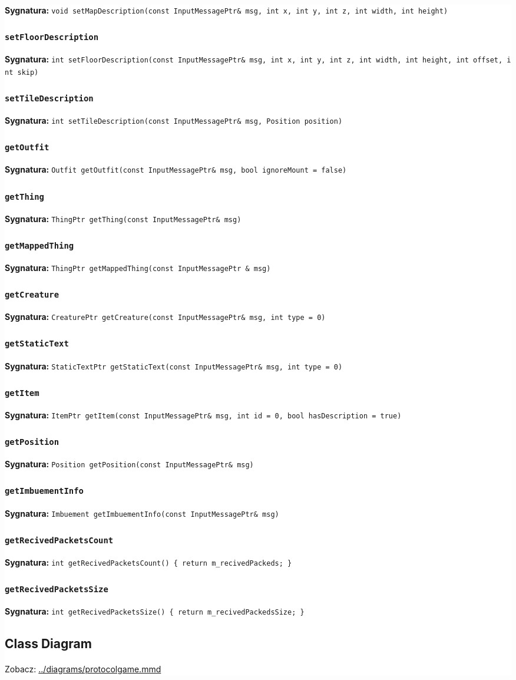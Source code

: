 **Sygnatura:** `void setMapDescription(const InputMessagePtr& msg, int x, int y, int z, int width, int height)`

### `setFloorDescription`

**Sygnatura:** `int setFloorDescription(const InputMessagePtr& msg, int x, int y, int z, int width, int height, int offset, int skip)`

### `setTileDescription`

**Sygnatura:** `int setTileDescription(const InputMessagePtr& msg, Position position)`

### `getOutfit`

**Sygnatura:** `Outfit getOutfit(const InputMessagePtr& msg, bool ignoreMount = false)`

### `getThing`

**Sygnatura:** `ThingPtr getThing(const InputMessagePtr& msg)`

### `getMappedThing`

**Sygnatura:** `ThingPtr getMappedThing(const InputMessagePtr & msg)`

### `getCreature`

**Sygnatura:** `CreaturePtr getCreature(const InputMessagePtr& msg, int type = 0)`

### `getStaticText`

**Sygnatura:** `StaticTextPtr getStaticText(const InputMessagePtr& msg, int type = 0)`

### `getItem`

**Sygnatura:** `ItemPtr getItem(const InputMessagePtr& msg, int id = 0, bool hasDescription = true)`

### `getPosition`

**Sygnatura:** `Position getPosition(const InputMessagePtr& msg)`

### `getImbuementInfo`

**Sygnatura:** `Imbuement getImbuementInfo(const InputMessagePtr& msg)`

### `getRecivedPacketsCount`

**Sygnatura:** `int getRecivedPacketsCount() { return m_recivedPackeds; }`

### `getRecivedPacketsSize`

**Sygnatura:** `int getRecivedPacketsSize() { return m_recivedPackedsSize; }`

## Class Diagram

Zobacz: [../diagrams/protocolgame.mmd](../diagrams/protocolgame.mmd)
